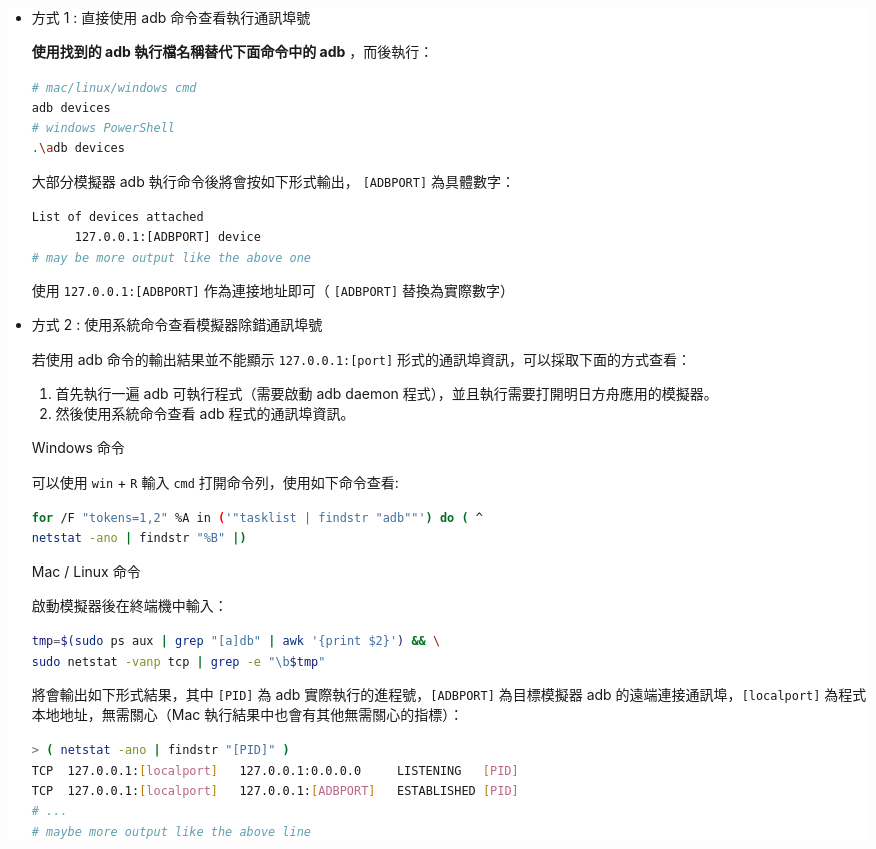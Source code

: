 - 方式 1 : 直接使用 adb 命令查看執行通訊埠號

  **使用找到的 adb 執行檔名稱替代下面命令中的 adb** ，而後執行：

  ```sh
  # mac/linux/windows cmd
  adb devices
  # windows PowerShell
  .\adb devices
  ```

  大部分模擬器 adb 執行命令後將會按如下形式輸出， `[ADBPORT]` 為具體數字：

  ```sh
  List of devices attached
        127.0.0.1:[ADBPORT] device
  # may be more output like the above one
  ```

  使用 `127.0.0.1:[ADBPORT]` 作為連接地址即可（ `[ADBPORT]` 替換為實際數字）

- 方式 2 : 使用系統命令查看模擬器除錯通訊埠號

  若使用 adb 命令的輸出結果並不能顯示 `127.0.0.1:[port]` 形式的通訊埠資訊，可以採取下面的方式查看：
    1. 首先執行一遍 adb 可執行程式（需要啟動 adb daemon 程式），並且執行需要打開明日方舟應用的模擬器。
    2. 然後使用系統命令查看 adb 程式的通訊埠資訊。

    Windows 命令

    可以使用 `win` + `R` 輸入 `cmd` 打開命令列，使用如下命令查看:

    ```sh
    for /F "tokens=1,2" %A in ('"tasklist | findstr "adb""') do ( ^
    netstat -ano | findstr "%B" |)
    ```

    Mac / Linux 命令

    啟動模擬器後在終端機中輸入：

    ```sh
    tmp=$(sudo ps aux | grep "[a]db" | awk '{print $2}') && \
    sudo netstat -vanp tcp | grep -e "\b$tmp"
    ```

    將會輸出如下形式結果，其中 `[PID]` 為 adb 實際執行的進程號，`[ADBPORT]` 為目標模擬器 adb 的遠端連接通訊埠，`[localport]` 為程式本地地址，無需關心（Mac 執行結果中也會有其他無需關心的指標）：

    ```sh
    > ( netstat -ano | findstr "[PID]" )
    TCP  127.0.0.1:[localport]   127.0.0.1:0.0.0.0     LISTENING   [PID]
    TCP  127.0.0.1:[localport]   127.0.0.1:[ADBPORT]   ESTABLISHED [PID]
    # ...
    # maybe more output like the above line
    ```
